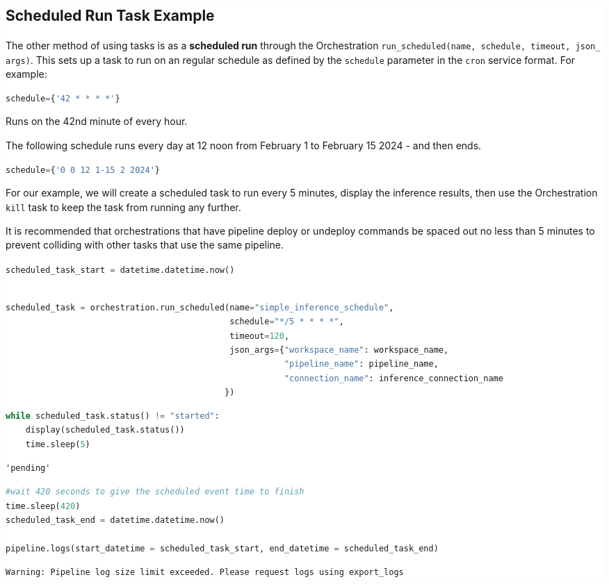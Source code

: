 ## Scheduled Run Task Example

The other method of using tasks is as a **scheduled run** through the Orchestration `run_scheduled(name, schedule, timeout, json_args)`.  This sets up a task to run on an regular schedule as defined by the `schedule` parameter in the `cron` service format.  For example:

```python
schedule={'42 * * * *'}
```

Runs on the 42nd minute of every hour.

The following schedule runs every day at 12 noon from February 1 to February 15 2024 - and then ends.

```python
schedule={'0 0 12 1-15 2 2024'}
```

For our example, we will create a scheduled task to run every 5 minutes, display the inference results, then use the Orchestration `kill` task to keep the task from running any further.

It is recommended that orchestrations that have pipeline deploy or undeploy commands be spaced out no less than 5 minutes to prevent colliding with other tasks that use the same pipeline.

```python
scheduled_task_start = datetime.datetime.now()
```

```python

scheduled_task = orchestration.run_scheduled(name="simple_inference_schedule", 
                                             schedule="*/5 * * * *", 
                                             timeout=120, 
                                             json_args={"workspace_name": workspace_name, 
                                                        "pipeline_name": pipeline_name,
                                                        "connection_name": inference_connection_name
                                            })
```

```python
while scheduled_task.status() != "started":
    display(scheduled_task.status())
    time.sleep(5)
```

    'pending'

```python
#wait 420 seconds to give the scheduled event time to finish
time.sleep(420)
scheduled_task_end = datetime.datetime.now()

pipeline.logs(start_datetime = scheduled_task_start, end_datetime = scheduled_task_end)
```

    Warning: Pipeline log size limit exceeded. Please request logs using export_logs
